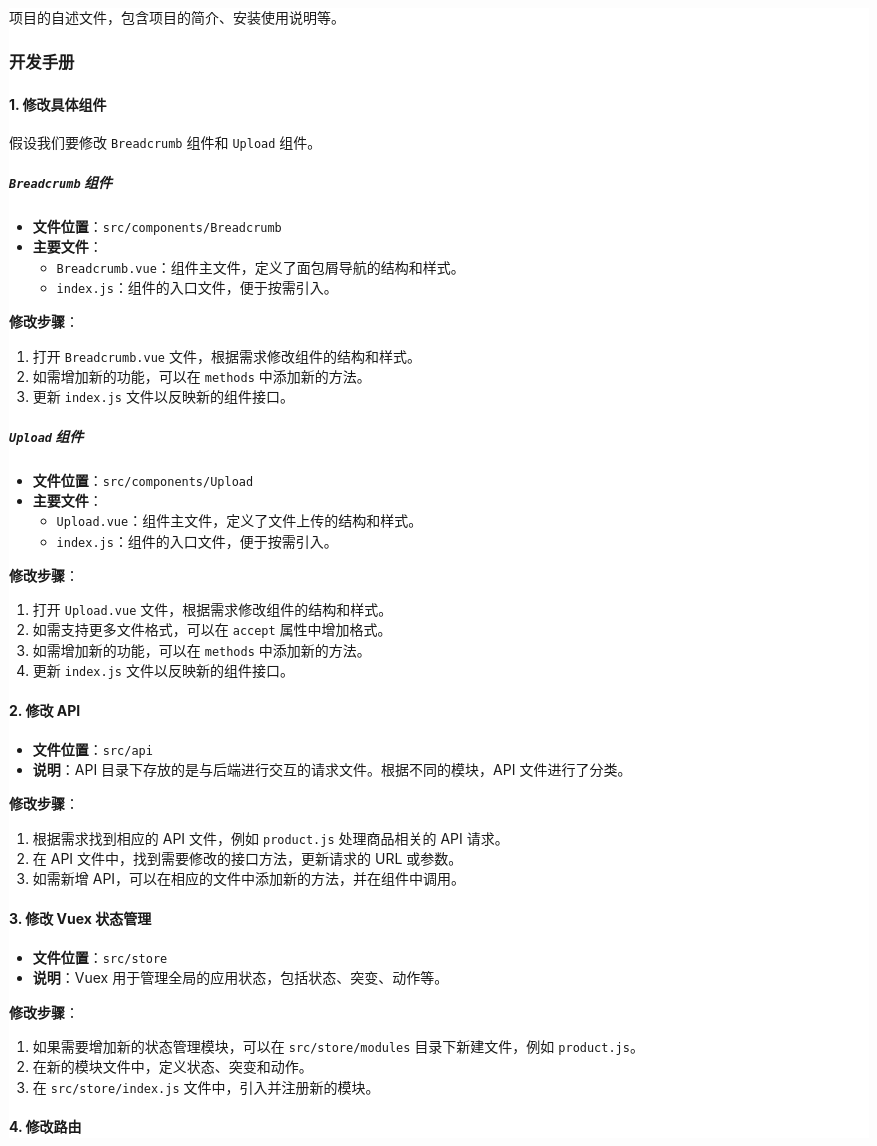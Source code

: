 项目的自述文件，包含项目的简介、安装使用说明等。

### 开发手册

#### 1. 修改具体组件

假设我们要修改 `Breadcrumb` 组件和 `Upload` 组件。

##### `Breadcrumb` 组件

- **文件位置**：`src/components/Breadcrumb`
- **主要文件**：
  - `Breadcrumb.vue`：组件主文件，定义了面包屑导航的结构和样式。
  - `index.js`：组件的入口文件，便于按需引入。

**修改步骤**：

1. 打开 `Breadcrumb.vue` 文件，根据需求修改组件的结构和样式。
2. 如需增加新的功能，可以在 `methods` 中添加新的方法。
3. 更新 `index.js` 文件以反映新的组件接口。

##### `Upload` 组件

- **文件位置**：`src/components/Upload`
- **主要文件**：
  - `Upload.vue`：组件主文件，定义了文件上传的结构和样式。
  - `index.js`：组件的入口文件，便于按需引入。

**修改步骤**：

1. 打开 `Upload.vue` 文件，根据需求修改组件的结构和样式。
2. 如需支持更多文件格式，可以在 `accept` 属性中增加格式。
3. 如需增加新的功能，可以在 `methods` 中添加新的方法。
4. 更新 `index.js` 文件以反映新的组件接口。

#### 2. 修改 API

- **文件位置**：`src/api`
- **说明**：API 目录下存放的是与后端进行交互的请求文件。根据不同的模块，API 文件进行了分类。

**修改步骤**：

1. 根据需求找到相应的 API 文件，例如 `product.js` 处理商品相关的 API 请求。
2. 在 API 文件中，找到需要修改的接口方法，更新请求的 URL 或参数。
3. 如需新增 API，可以在相应的文件中添加新的方法，并在组件中调用。

#### 3. 修改 Vuex 状态管理

- **文件位置**：`src/store`
- **说明**：Vuex 用于管理全局的应用状态，包括状态、突变、动作等。

**修改步骤**：

1. 如果需要增加新的状态管理模块，可以在 `src/store/modules` 目录下新建文件，例如 `product.js`。
2. 在新的模块文件中，定义状态、突变和动作。
3. 在 `src/store/index.js` 文件中，引入并注册新的模块。

#### 4. 修改路由
